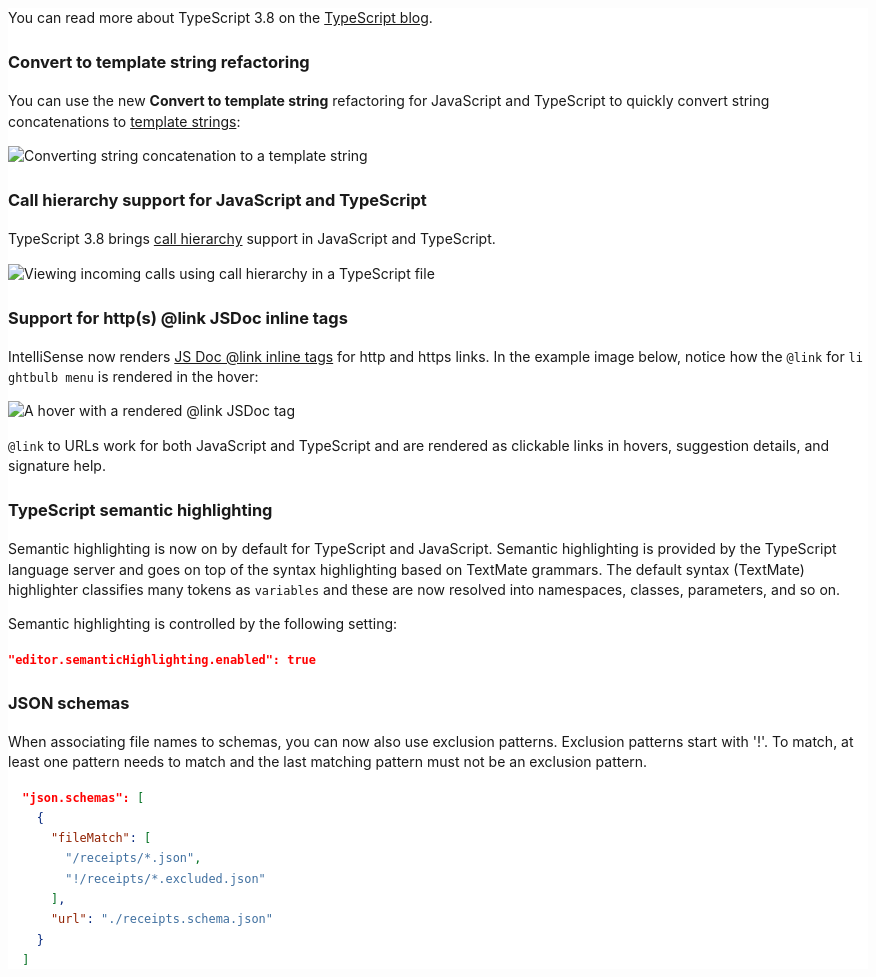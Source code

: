 You can read more about TypeScript 3.8 on the
[TypeScript blog](https://devblogs.microsoft.com/typescript/announcing-typescript-3-8/#export-star-as-namespace-syntax).

### Convert to template string refactoring

You can use the new **Convert to template string** refactoring for JavaScript
and TypeScript to quickly convert string concatenations to
[template strings](https://developer.mozilla.org/docs/Web/JavaScript/Reference/Template_literals):

![Converting string concatenation to a template string](images/1_43/ts-convert-to-template-string.gif)

### Call hierarchy support for JavaScript and TypeScript

TypeScript 3.8 brings
[call hierarchy](https://code.visualstudio.com/updates/v1_33#_call-hierarchy)
support in JavaScript and TypeScript.

![Viewing incoming calls using call hierarchy in a TypeScript file](images/1_43/ts-call-hierarchy.png)

### Support for http(s) @link JSDoc inline tags

IntelliSense now renders
[JS Doc @link inline tags](https://jsdoc.app/tags-inline-link.html) for http and
https links. In the example image below, notice how the `@link` for
`lightbulb menu` is rendered in the hover:

![A hover with a rendered @link JSDoc tag](images/1_43/ts-jsdoc-link.png)

`@link` to URLs work for both JavaScript and TypeScript and are rendered as
clickable links in hovers, suggestion details, and signature help.

### TypeScript semantic highlighting

Semantic highlighting is now on by default for TypeScript and JavaScript.
Semantic highlighting is provided by the TypeScript language server and goes on
top of the syntax highlighting based on TextMate grammars. The default syntax
(TextMate) highlighter classifies many tokens as `variables` and these are now
resolved into namespaces, classes, parameters, and so on.

Semantic highlighting is controlled by the following setting:

```json
"editor.semanticHighlighting.enabled": true
```

### JSON schemas

When associating file names to schemas, you can now also use exclusion patterns.
Exclusion patterns start with '!'. To match, at least one pattern needs to match
and the last matching pattern must not be an exclusion pattern.

```json
  "json.schemas": [
    {
      "fileMatch": [
        "/receipts/*.json",
        "!/receipts/*.excluded.json"
      ],
      "url": "./receipts.schema.json"
    }
  ]
```
